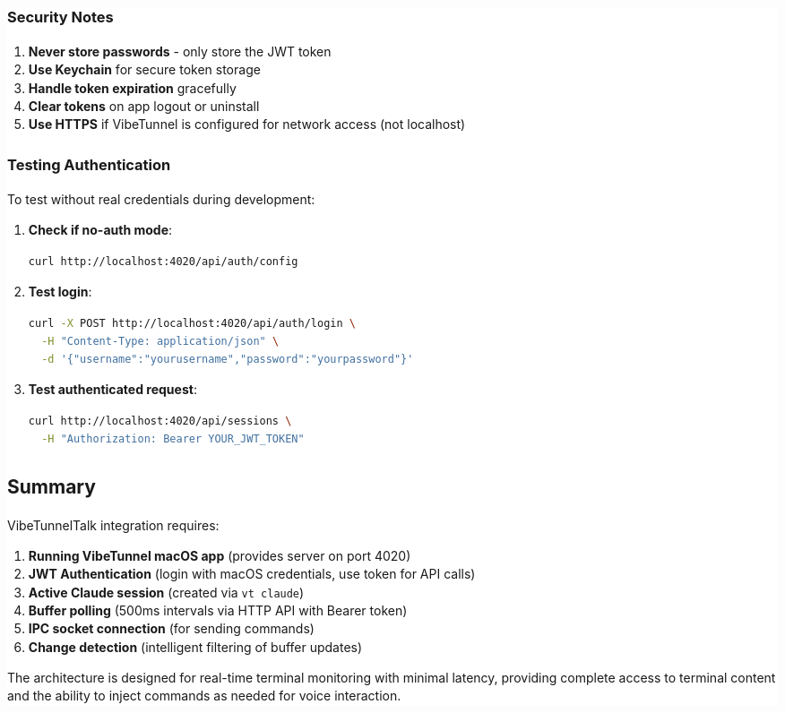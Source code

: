 ### Security Notes

1. **Never store passwords** - only store the JWT token
2. **Use Keychain** for secure token storage
3. **Handle token expiration** gracefully
4. **Clear tokens** on app logout or uninstall
5. **Use HTTPS** if VibeTunnel is configured for network access (not localhost)

### Testing Authentication

To test without real credentials during development:

1. **Check if no-auth mode**:
   ```bash
   curl http://localhost:4020/api/auth/config
   ```

2. **Test login**:
   ```bash
   curl -X POST http://localhost:4020/api/auth/login \
     -H "Content-Type: application/json" \
     -d '{"username":"yourusername","password":"yourpassword"}'
   ```

3. **Test authenticated request**:
   ```bash
   curl http://localhost:4020/api/sessions \
     -H "Authorization: Bearer YOUR_JWT_TOKEN"
   ```

## Summary

VibeTunnelTalk integration requires:

1. **Running VibeTunnel macOS app** (provides server on port 4020)
2. **JWT Authentication** (login with macOS credentials, use token for API calls)
3. **Active Claude session** (created via `vt claude`)
4. **Buffer polling** (500ms intervals via HTTP API with Bearer token)
5. **IPC socket connection** (for sending commands)
6. **Change detection** (intelligent filtering of buffer updates)

The architecture is designed for real-time terminal monitoring with minimal latency, providing complete access to terminal content and the ability to inject commands as needed for voice interaction.
